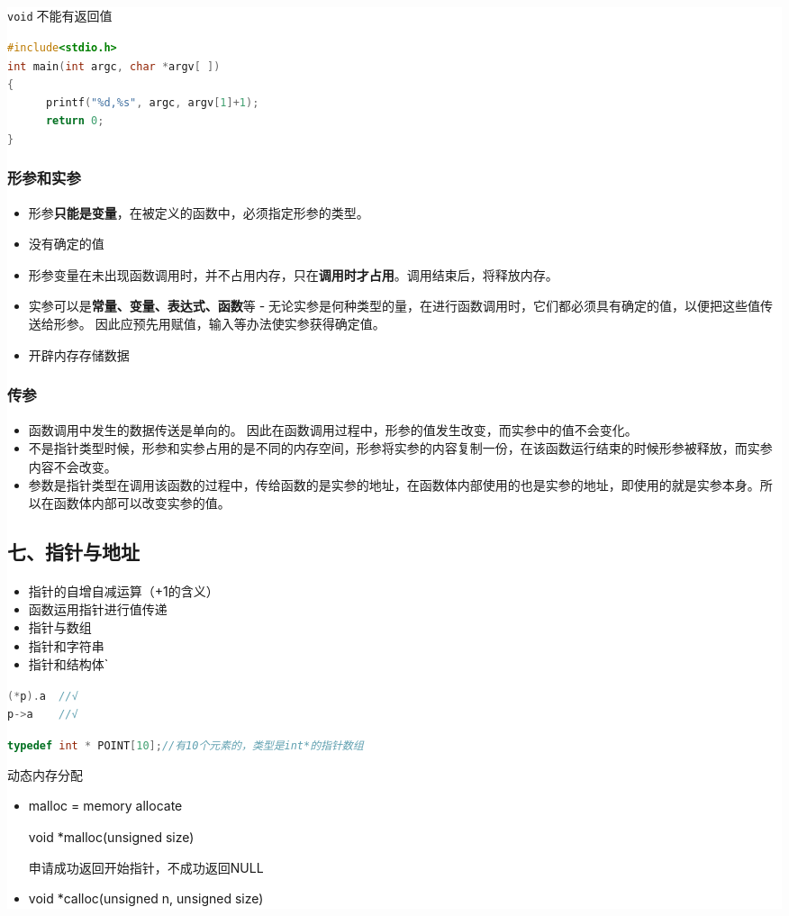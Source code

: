 ```void``` 不能有返回值

```c
#include<stdio.h>
int main(int argc, char *argv[ ])
{
      printf("%d,%s", argc, argv[1]+1);
      return 0;
}
```



### 形参和实参

- 形参**只能是变量**，在被定义的函数中，必须指定形参的类型。 

- 没有确定的值 
- 形参变量在未出现函数调用时，并不占用内存，只在**调用时才占用**。调用结束后，将释放内存。 
- 实参可以是**常量、变量、表达式、函数**等 - 无论实参是何种类型的量，在进行函数调用时，它们都必须具有确定的值，以便把这些值传送给形参。 因此应预先用赋值，输入等办法使实参获得确定值。 
- 开辟内存存储数据

### 传参

- 函数调用中发生的数据传送是单向的。  因此在函数调用过程中，形参的值发生改变，而实参中的值不会变化。 
- 不是指针类型时候，形参和实参占用的是不同的内存空间，形参将实参的内容复制一份，在该函数运行结束的时候形参被释放，而实参内容不会改变。 
- 参数是指针类型在调用该函数的过程中，传给函数的是实参的地址，在函数体内部使用的也是实参的地址，即使用的就是实参本身。所以在函数体内部可以改变实参的值。

## **七、指针与地址**

+ 指针的自增自减运算（+1的含义）
+ 函数运用指针进行值传递
+ 指针与数组
+ 指针和字符串
+ 指针和结构体`

```c
(*p).a	//√
p->a	//√
```

```c
typedef int * POINT[10];//有10个元素的，类型是int*的指针数组
```



动态内存分配

- malloc = memory allocate

  void *malloc(unsigned size)

  申请成功返回开始指针，不成功返回NULL

  

- void *calloc(unsigned n, unsigned size)
